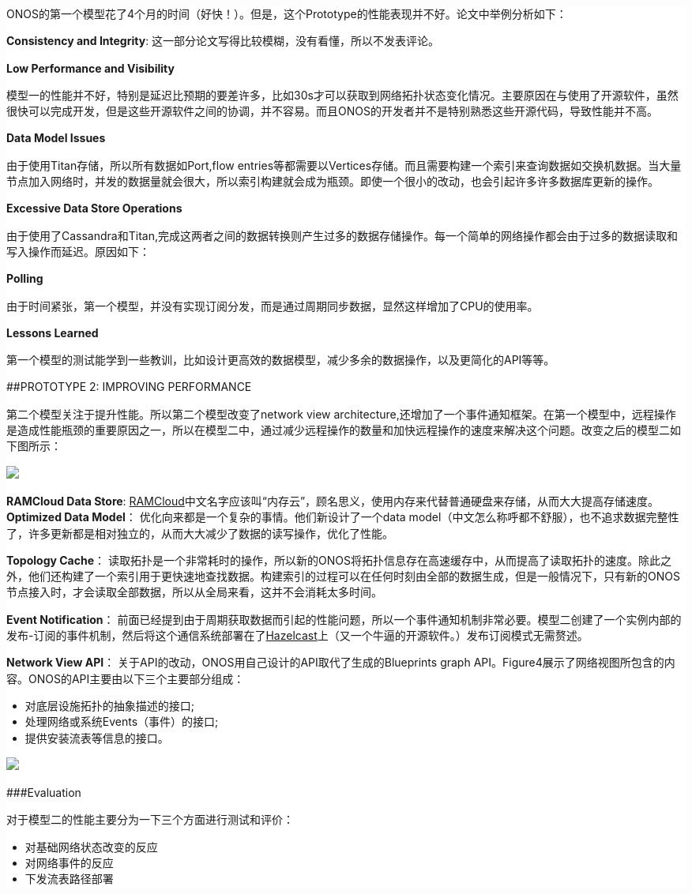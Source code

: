 ONOS的第一个模型花了4个月的时间（好快！）。但是，这个Prototype的性能表现并不好。论文中举例分析如下：

**Consistency and Integrity**:  这一部分论文写得比较模糊，没有看懂，所以不发表评论。

**Low Performance and Visibility**

模型一的性能并不好，特别是延迟比预期的要差许多，比如30s才可以获取到网络拓扑状态变化情况。主要原因在与使用了开源软件，虽然很快可以完成开发，但是这些开源软件之间的协调，并不容易。而且ONOS的开发者并不是特别熟悉这些开源代码，导致性能并不高。

**Data Model Issues**

由于使用Titan存储，所以所有数据如Port,flow entries等都需要以Vertices存储。而且需要构建一个索引来查询数据如交换机数据。当大量节点加入网络时，并发的数据量就会很大，所以索引构建就会成为瓶颈。即使一个很小的改动，也会引起许多许多数据库更新的操作。

**Excessive Data Store Operations**

由于使用了Cassandra和Titan,完成这两者之间的数据转换则产生过多的数据存储操作。每一个简单的网络操作都会由于过多的数据读取和写入操作而延迟。原因如下：

**Polling**

由于时间紧张，第一个模型，并没有实现订阅分发，而是通过周期同步数据，显然这样增加了CPU的使用率。

**Lessons Learned**

第一个模型的测试能学到一些教训，比如设计更高效的数据模型，减少多余的数据操作，以及更简化的API等等。

##PROTOTYPE 2: IMPROVING PERFORMANCE

第二个模型关注于提升性能。所以第二个模型改变了network view architecture,还增加了一个事件通知框架。在第一个模型中，远程操作是造成性能瓶颈的重要原因之一，所以在模型二中，通过减少远程操作的数量和加快远程操作的速度来解决这个问题。改变之后的模型二如下图所示：

![](http://ww1.sinaimg.cn/mw690/7f593341jw1emqixkwgv8j20jw0f5762.jpg)

**RAMCloud Data Store**: [RAMCloud](https://ramcloud.atlassian.net/wiki/display/RAM/RAMCloud)中文名字应该叫“内存云”，顾名思义，使用内存来代替普通硬盘来存储，从而大大提高存储速度。
**Optimized Data Model**： 优化向来都是一个复杂的事情。他们新设计了一个data model（中文怎么称呼都不舒服），也不追求数据完整性了，许多更新都是相对独立的，从而大大减少了数据的读写操作，优化了性能。

**Topology Cache**： 读取拓扑是一个非常耗时的操作，所以新的ONOS将拓扑信息存在高速缓存中，从而提高了读取拓扑的速度。除此之外，他们还构建了一个索引用于更快速地查找数据。构建索引的过程可以在任何时刻由全部的数据生成，但是一般情况下，只有新的ONOS节点接入时，才会读取全部数据，所以从全局来看，这并不会消耗太多时间。

**Event Notification**： 前面已经提到由于周期获取数据而引起的性能问题，所以一个事件通知机制非常必要。模型二创建了一个实例内部的发布-订阅的事件机制，然后将这个通信系统部署在了[Hazelcast](http://hazelcast.com/)上（又一个牛逼的开源软件。）发布订阅模式无需赘述。

**Network View API**： 关于API的改动，ONOS用自己设计的API取代了生成的Blueprints graph API。Figure4展示了网络视图所包含的内容。ONOS的API主要由以下三个主要部分组成：

*  对底层设施拓扑的抽象描述的接口;
*  处理网络或系统Events（事件）的接口;
*  提供安装流表等信息的接口。

![](http://ww1.sinaimg.cn/mw690/7f593341jw1emqk7nvjdwj20m10e175m.jpg)

###Evaluation

对于模型二的性能主要分为一下三个方面进行测试和评价：

*  对基础网络状态改变的反应
*  对网络事件的反应
*  下发流表路径部署
